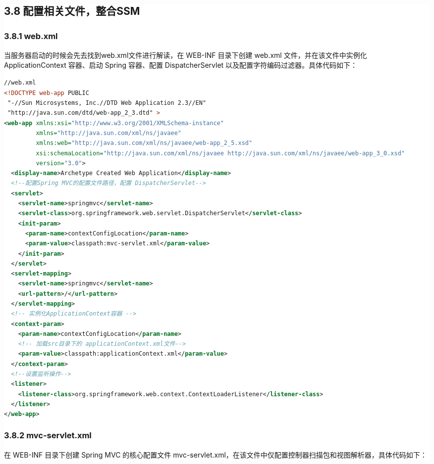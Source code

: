 

##	3.8 配置相关文件，整合SSM

###	3.8.1 web.xml

当服务器启动的时候会先去找到web.xml文件进行解读，在 WEB-INF 目录下创建 web.xml 文件，并在该文件中实例化 ApplicationContext 容器、启动 Spring 容器、配置 DispatcherServlet 以及配置字符编码过滤器。具体代码如下：

```xml
//web.xml
<!DOCTYPE web-app PUBLIC
 "-//Sun Microsystems, Inc.//DTD Web Application 2.3//EN"
 "http://java.sun.com/dtd/web-app_2_3.dtd" >
<web-app xmlns:xsi="http://www.w3.org/2001/XMLSchema-instance"
         xmlns="http://java.sun.com/xml/ns/javaee"
         xmlns:web="http://java.sun.com/xml/ns/javaee/web-app_2_5.xsd"
         xsi:schemaLocation="http://java.sun.com/xml/ns/javaee http://java.sun.com/xml/ns/javaee/web-app_3_0.xsd"
         version="3.0">
  <display-name>Archetype Created Web Application</display-name>
  <!--配置Spring MVC的配置文件路径，配置 DispatcherServlet-->
  <servlet>
    <servlet-name>springmvc</servlet-name>
    <servlet-class>org.springframework.web.servlet.DispatcherServlet</servlet-class>
    <init-param>
      <param-name>contextConfigLocation</param-name>
      <param-value>classpath:mvc-servlet.xml</param-value>
    </init-param>
  </servlet>
  <servlet-mapping>
    <servlet-name>springmvc</servlet-name>
    <url-pattern>/</url-pattern>
  </servlet-mapping>
  <!-- 实例化ApplicationContext容器 -->
  <context-param>
    <param-name>contextConfigLocation</param-name>
    <!-- 加载src目录下的 applicationContext.xml文件-->
    <param-value>classpath:applicationContext.xml</param-value>
  </context-param>
  <!--设置监听操作-->
  <listener>
    <listener-class>org.springframework.web.context.ContextLoaderListener</listener-class>
  </listener>
</web-app>
```



###	3.8.2 mvc-servlet.xml

在 WEB-INF 目录下创建 Spring MVC 的核心配置文件 mvc-servlet.xml，在该文件中仅配置控制器扫描包和视图解析器，具体代码如下：
